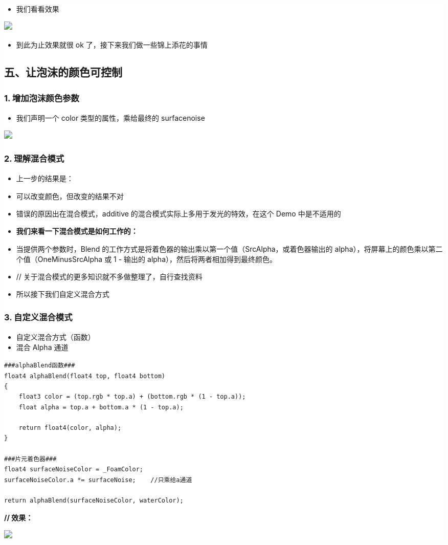 *   我们看看效果

![](https://pic4.zhimg.com/v2-8ee24429b638344f5e8ef4abac324d7f_r.jpg)

*   到此为止效果就很 ok 了，接下来我们做一些锦上添花的事情

## 五、让泡沫的颜色可控制

### 1. 增加泡沫颜色参数

*   我们声明一个 color 类型的属性，乘给最终的 surfacenoise

![](https://pic3.zhimg.com/v2-167ce84136ba4bdd3762b639ca71f7fa_r.jpg)

### 2. 理解混合模式

*   上一步的结果是：

*   可以改变颜色，但改变的结果不对

*   错误的原因出在混合模式，additive 的混合模式实际上多用于发光的特效，在这个 Demo 中是不适用的
*   **我们来看一下混合模式是如何工作的：**

*   当提供两个参数时，Blend 的工作方式是将着色器的输出乘以第一个值（SrcAlpha，或着色器输出的 alpha），将屏幕上的颜色乘以第二个值（OneMinusSrcAlpha 或 1 - 输出的 alpha），然后将两者相加得到最终颜色。

*   // 关于混合模式的更多知识就不多做整理了，自行查找资料
*   所以接下我们自定义混合方式

### 3. 自定义混合模式

*   自定义混合方式（函数）
*   混合 Alpha 通道

```
###alphaBlend函数###
float4 alphaBlend(float4 top, float4 bottom)
{
	float3 color = (top.rgb * top.a) + (bottom.rgb * (1 - top.a));
	float alpha = top.a + bottom.a * (1 - top.a);

	return float4(color, alpha);
}

###片元着色器###
float4 surfaceNoiseColor = _FoamColor;
surfaceNoiseColor.a *= surfaceNoise;	//只乘给a通道

return alphaBlend(surfaceNoiseColor, waterColor);
```

**// 效果：**

![](https://pic3.zhimg.com/v2-acaa0fffa0117f20c9e2155cd5a46b76_b.gif)
